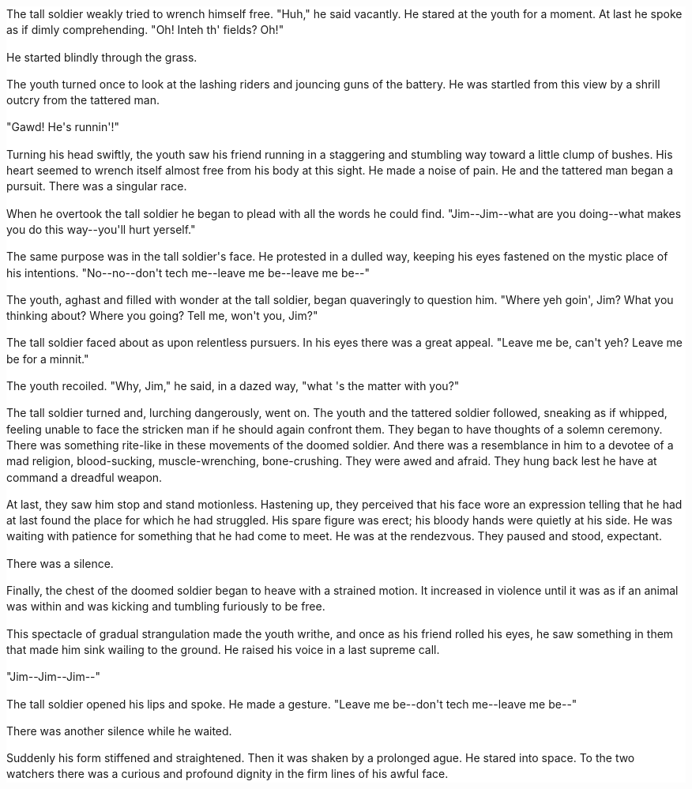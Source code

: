 The tall soldier weakly tried to wrench himself free. "Huh," he said vacantly. He stared at the youth for a moment. At last he spoke as if dimly comprehending. "Oh! Inteh th' fields? Oh!" 

He started blindly through the grass. 

The youth turned once to look at the lashing riders and jouncing guns of the battery. He was startled from this view by a shrill outcry from the tattered man. 

"Gawd! He's runnin'!" 

Turning his head swiftly, the youth saw his friend running in a staggering and stumbling way toward a little clump of bushes. His heart seemed to wrench itself almost free from his body at this sight. He made a noise of pain. He and the tattered man began a pursuit. There was a singular race. 

When he overtook the tall soldier he began to plead with all the words he could find. "Jim--Jim--what are you doing--what makes you do this way--you'll hurt yerself." 

The same purpose was in the tall soldier's face. He protested in a dulled way, keeping his eyes fastened on the mystic place of his intentions. "No--no--don't tech me--leave me be--leave me be--" 

The youth, aghast and filled with wonder at the tall soldier, began quaveringly to question him. "Where yeh goin', Jim? What you thinking about? Where you going? Tell me, won't you, Jim?" 

The tall soldier faced about as upon relentless pursuers. In his eyes there was a great appeal. "Leave me be, can't yeh? Leave me be for a minnit." 

The youth recoiled. "Why, Jim," he said, in a dazed way, "what 's the matter with you?" 

The tall soldier turned and, lurching dangerously, went on. The youth and the tattered soldier followed, sneaking as if whipped, feeling unable to face the stricken man if he should again confront them. They began to have thoughts of a solemn ceremony. There was something rite-like in these movements of the doomed soldier. And there was a resemblance in him to a devotee of a mad religion, blood-sucking, muscle-wrenching, bone-crushing. They were awed and afraid. They hung back lest he have at command a dreadful weapon. 

At last, they saw him stop and stand motionless. Hastening up, they perceived that his face wore an expression telling that he had at last found the place for which he had struggled. His spare figure was erect; his bloody hands were quietly at his side. He was waiting with patience for something that he had come to meet. He was at the rendezvous. They paused and stood, expectant. 

There was a silence. 

Finally, the chest of the doomed soldier began to heave with a strained motion. It increased in violence until it was as if an animal was within and was kicking and tumbling furiously to be free. 

This spectacle of gradual strangulation made the youth writhe, and once as his friend rolled his eyes, he saw something in them that made him sink wailing to the ground. He raised his voice in a last supreme call. 

"Jim--Jim--Jim--" 

The tall soldier opened his lips and spoke. He made a gesture. "Leave me be--don't tech me--leave me be--" 

There was another silence while he waited. 

Suddenly his form stiffened and straightened. Then it was shaken by a prolonged ague. He stared into space. To the two watchers there was a curious and profound dignity in the firm lines of his awful face. 
